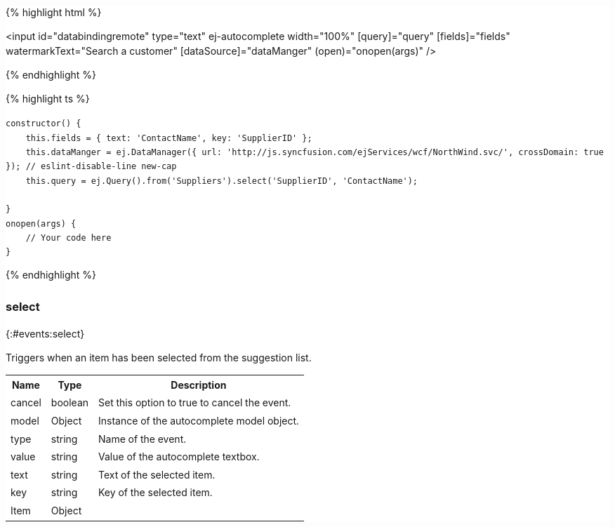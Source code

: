 {% highlight html %}


<input id="databindingremote" type="text" ej-autocomplete width="100%" [query]="query" [fields]="fields" watermarkText="Search a customer" [dataSource]="dataManger" (open)="onopen(args)" />

{% endhighlight %}

{% highlight ts %}

    constructor() {
        this.fields = { text: 'ContactName', key: 'SupplierID' };
        this.dataManger = ej.DataManager({ url: 'http://js.syncfusion.com/ejServices/wcf/NorthWind.svc/', crossDomain: true }); // eslint-disable-line new-cap
        this.query = ej.Query().from('Suppliers').select('SupplierID', 'ContactName');

    }
    onopen(args) {
        // Your code here
    }
    
{% endhighlight %}

### select
{:#events:select}

Triggers when an item has been selected from the suggestion list.

<table>
<tr>
<th>Name<br/></th>
<th>Type<br/></th>
<th>Description<br/></th>
</tr>
<tr>
<td>cancel<br/></td>
<td>boolean<br/></td>
<td>Set this option to true to cancel the event.<br/></td>
</tr>
<tr>
<td>model<br/></td>
<td><ts ref="ej.Autocomplete.Model"/>Object<br/></td>
<td>Instance of the autocomplete model object.<br/></td>
</tr>
<tr>
<td>type<br/></td>
<td>string<br/></td>
<td>Name of the event.<br/></td>
</tr>
<tr>
<td>value<br/></td>
<td>string<br/></td>
<td>Value of the autocomplete textbox.<br/></td>
</tr>
<tr>
<td>text<br/></td>
<td>string<br/></td>
<td>Text of the selected item.<br/></td>
</tr>
<tr>
<td>key<br/></td>
<td>string<br/></td>
<td>Key of the selected item.<br/></td
></tr>
<tr>
<td>Item<br/></td>
<td><ts ref="ej.Autocomplete.Model"/>Object<br/></td>